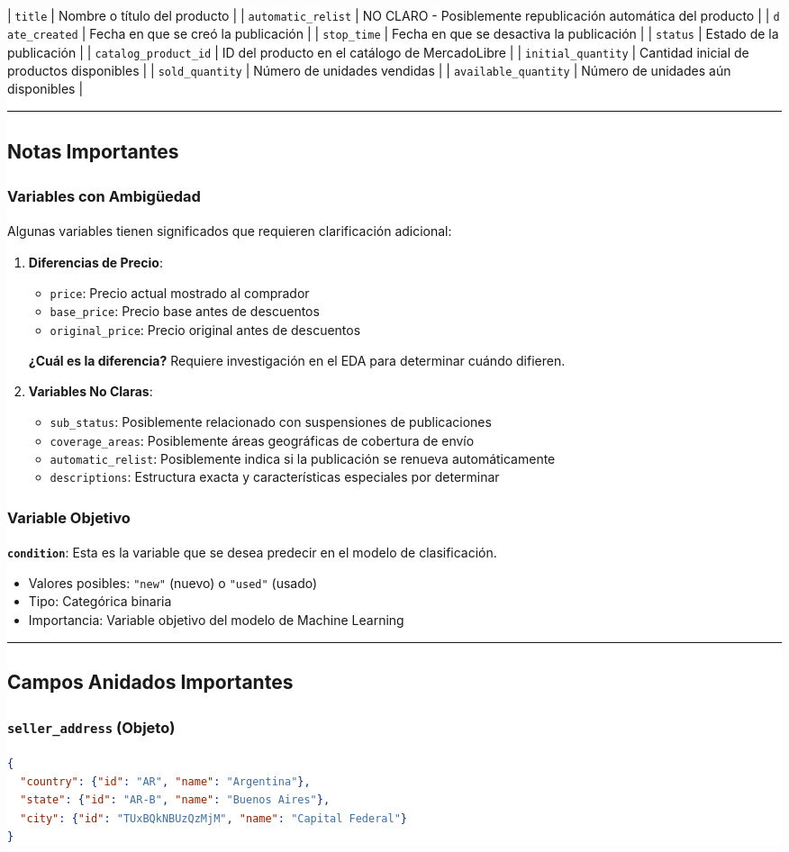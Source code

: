 | `title` | Nombre o título del producto |
| `automatic_relist` | NO CLARO - Posiblemente republicación automática del producto |
| `date_created` | Fecha en que se creó la publicación |
| `stop_time` | Fecha en que se desactiva la publicación |
| `status` | Estado de la publicación |
| `catalog_product_id` | ID del producto en el catálogo de MercadoLibre |
| `initial_quantity` | Cantidad inicial de productos disponibles |
| `sold_quantity` | Número de unidades vendidas |
| `available_quantity` | Número de unidades aún disponibles |

---

## Notas Importantes

### Variables con Ambigüedad

Algunas variables tienen significados que requieren clarificación adicional:

1. **Diferencias de Precio**:
   - `price`: Precio actual mostrado al comprador
   - `base_price`: Precio base antes de descuentos
   - `original_price`: Precio original antes de descuentos

   **¿Cuál es la diferencia?** Requiere investigación en el EDA para determinar cuándo difieren.

2. **Variables No Claras**:
   - `sub_status`: Posiblemente relacionado con suspensiones de publicaciones
   - `coverage_areas`: Posiblemente áreas geográficas de cobertura de envío
   - `automatic_relist`: Posiblemente indica si la publicación se renueva automáticamente
   - `descriptions`: Estructura exacta y características especiales por determinar

### Variable Objetivo

**`condition`**: Esta es la variable que se desea predecir en el modelo de clasificación.

- Valores posibles: `"new"` (nuevo) o `"used"` (usado)
- Tipo: Categórica binaria
- Importancia: Variable objetivo del modelo de Machine Learning

---

## Campos Anidados Importantes

### `seller_address` (Objeto)

```json
{
  "country": {"id": "AR", "name": "Argentina"},
  "state": {"id": "AR-B", "name": "Buenos Aires"},
  "city": {"id": "TUxBQkNBUzQzMjM", "name": "Capital Federal"}
}
```
